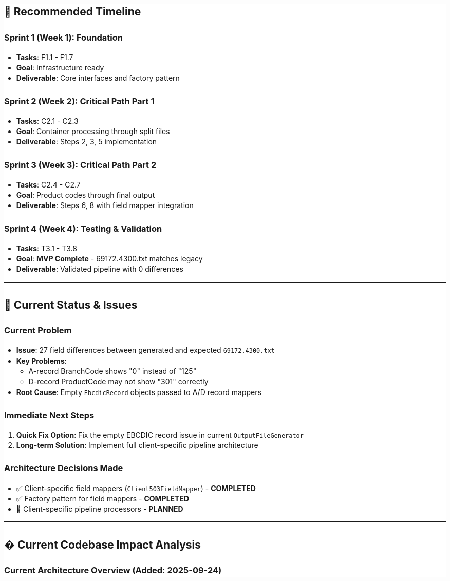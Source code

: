 
## 📅 **Recommended Timeline**

### **Sprint 1** (Week 1): Foundation
- **Tasks**: F1.1 - F1.7
- **Goal**: Infrastructure ready
- **Deliverable**: Core interfaces and factory pattern

### **Sprint 2** (Week 2): Critical Path Part 1  
- **Tasks**: C2.1 - C2.3
- **Goal**: Container processing through split files
- **Deliverable**: Steps 2, 3, 5 implementation

### **Sprint 3** (Week 3): Critical Path Part 2
- **Tasks**: C2.4 - C2.7 
- **Goal**: Product codes through final output
- **Deliverable**: Steps 6, 8 with field mapper integration

### **Sprint 4** (Week 4): Testing & Validation
- **Tasks**: T3.1 - T3.8
- **Goal**: **MVP Complete** - 69172.4300.txt matches legacy
- **Deliverable**: Validated pipeline with 0 differences

---

## 📝 **Current Status & Issues**

### **Current Problem**
- **Issue**: 27 field differences between generated and expected `69172.4300.txt`
- **Key Problems**: 
  - A-record BranchCode shows "0" instead of "125"
  - D-record ProductCode may not show "301" correctly
- **Root Cause**: Empty `EbcdicRecord` objects passed to A/D record mappers

### **Immediate Next Steps**
1. **Quick Fix Option**: Fix the empty EBCDIC record issue in current `OutputFileGenerator`
2. **Long-term Solution**: Implement full client-specific pipeline architecture

### **Architecture Decisions Made**
- ✅ Client-specific field mappers (`Client503FieldMapper`) - **COMPLETED**
- ✅ Factory pattern for field mappers - **COMPLETED**
- 🔄 Client-specific pipeline processors - **PLANNED**

---

## � **Current Codebase Impact Analysis**

### **Current Architecture Overview** (Added: 2025-09-24)
